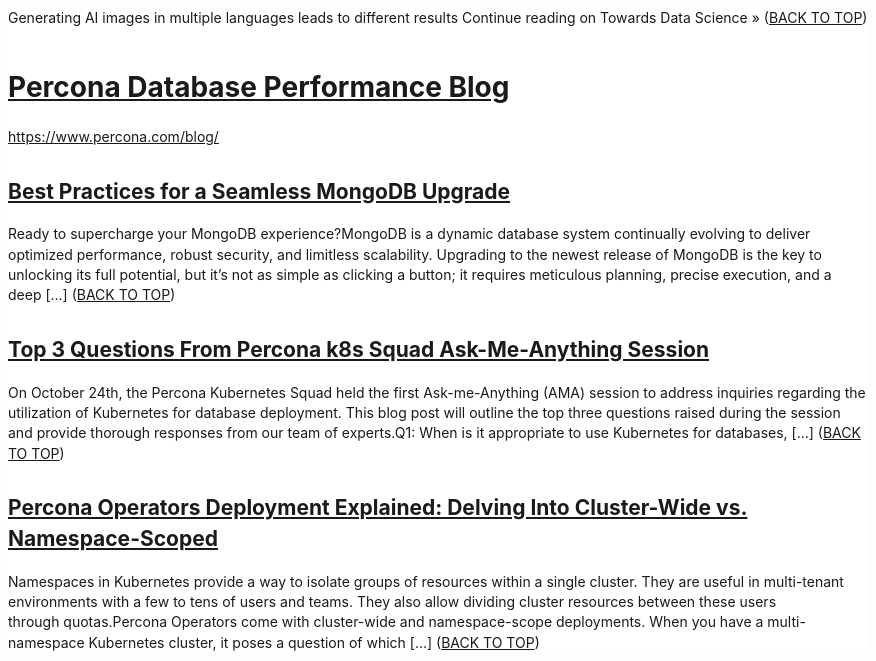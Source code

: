 Generating AI images in multiple languages leads to different results Continue reading on Towards Data Science »
 ([BACK TO TOP](#toc_a2ca2dc97bfa23e399753c6bbe3262eb))



<a name="8ec2166d0196e7e783e96aa0404c6d84" />

# [Percona Database Performance Blog](https://www.percona.com/blog/)

https://www.percona.com/blog/



<a name="e1bce08b74eeedcc2da7d98ff670532f" />

## [Best Practices for a Seamless MongoDB Upgrade](https://www.percona.com/blog/mongodb-upgrade-best-practices/)


Ready to supercharge your MongoDB experience?MongoDB is a dynamic database system continually evolving to deliver optimized performance, robust security, and limitless scalability. Upgrading to the newest release of MongoDB is the key to unlocking its full potential, but it’s not as simple as clicking a button; it requires meticulous planning, precise execution, and a deep […]
 ([BACK TO TOP](#toc_e1bce08b74eeedcc2da7d98ff670532f))


<a name="67fe23dbfd85ca802bc507606c6bb2b1" />

## [Top 3 Questions From Percona k8s Squad Ask-Me-Anything Session](https://www.percona.com/blog/top-3-questions-from-percona-k8s-squad-ask-me-anything-session/)


On October 24th, the Percona Kubernetes Squad held the first Ask-me-Anything (AMA) session to address inquiries regarding the utilization of Kubernetes for database deployment. This blog post will outline the top three questions raised during the session and provide thorough responses from our team of experts.Q1: When is it appropriate to use Kubernetes for databases, […]
 ([BACK TO TOP](#toc_67fe23dbfd85ca802bc507606c6bb2b1))


<a name="f58663118e510b2a0f11daa9a9581d17" />

## [Percona Operators Deployment Explained: Delving Into Cluster-Wide vs. Namespace-Scoped](https://www.percona.com/blog/percona-operators-deployment-explained-delving-into-cluster-wide-vs-namespace-scoped/)


Namespaces in Kubernetes provide a way to isolate groups of resources within a single cluster. They are useful in multi-tenant environments with a few to tens of users and teams. They also allow dividing cluster resources between these users through quotas.Percona Operators come with cluster-wide and namespace-scope deployments. When you have a multi-namespace Kubernetes cluster, it poses a question of which […]
 ([BACK TO TOP](#toc_f58663118e510b2a0f11daa9a9581d17))
